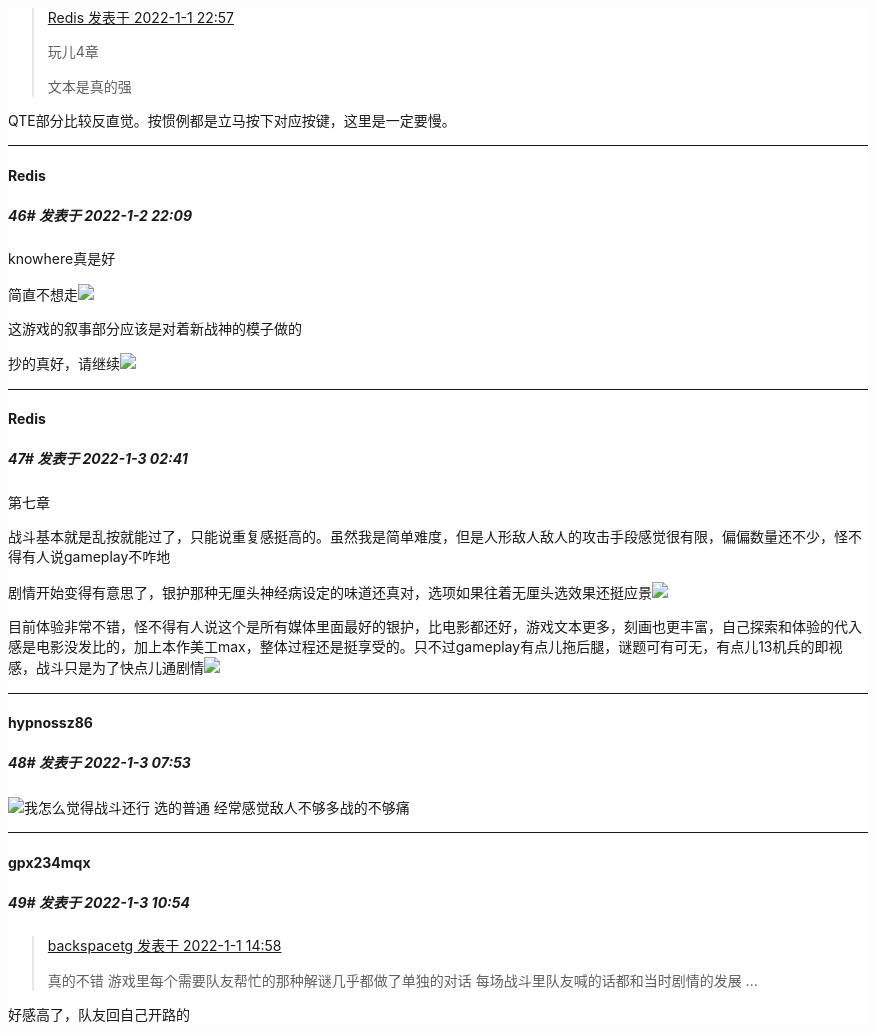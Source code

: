 <blockquote><a href="httphttps://bbs.saraba1st.com/2b/forum.php?mod=redirect&amp;goto=findpost&amp;pid=54132884&amp;ptid=2045113" target="_blank">Redis 发表于 2022-1-1 22:57</a>

玩儿4章

文本是真的强</blockquote>
QTE部分比较反直觉。按惯例都是立马按下对应按键，这里是一定要慢。

*****

####  Redis  
##### 46#       发表于 2022-1-2 22:09

knowhere真是好

简直不想走<img src="https://static.saraba1st.com/image/smiley/face2017/001.png" referrerpolicy="no-referrer">

这游戏的叙事部分应该是对着新战神的模子做的

抄的真好，请继续<img src="https://static.saraba1st.com/image/smiley/face2017/013.png" referrerpolicy="no-referrer">

*****

####  Redis  
##### 47#       发表于 2022-1-3 02:41

第七章

战斗基本就是乱按就能过了，只能说重复感挺高的。虽然我是简单难度，但是人形敌人敌人的攻击手段感觉很有限，偏偏数量还不少，怪不得有人说gameplay不咋地

剧情开始变得有意思了，银护那种无厘头神经病设定的味道还真对，选项如果往着无厘头选效果还挺应景<img src="https://static.saraba1st.com/image/smiley/face2017/037.png" referrerpolicy="no-referrer"> 

目前体验非常不错，怪不得有人说这个是所有媒体里面最好的银护，比电影都还好，游戏文本更多，刻画也更丰富，自己探索和体验的代入感是电影没发比的，加上本作美工max，整体过程还是挺享受的。只不过gameplay有点儿拖后腿，谜题可有可无，有点儿13机兵的即视感，战斗只是为了快点儿通剧情<img src="https://static.saraba1st.com/image/smiley/face2017/125.png" referrerpolicy="no-referrer">

*****

####  hypnossz86  
##### 48#       发表于 2022-1-3 07:53

<img src="https://static.saraba1st.com/image/smiley/face2017/037.png" referrerpolicy="no-referrer">我怎么觉得战斗还行
选的普通
经常感觉敌人不够多战的不够痛

*****

####  gpx234mqx  
##### 49#       发表于 2022-1-3 10:54

<blockquote><a href="httphttps://bbs.saraba1st.com/2b/forum.php?mod=redirect&amp;goto=findpost&amp;pid=54128057&amp;ptid=2045113" target="_blank">backspacetg 发表于 2022-1-1 14:58</a>

真的不错 游戏里每个需要队友帮忙的那种解谜几乎都做了单独的对话 每场战斗里队友喊的话都和当时剧情的发展 ...</blockquote>
好感高了，队友回自己开路的
